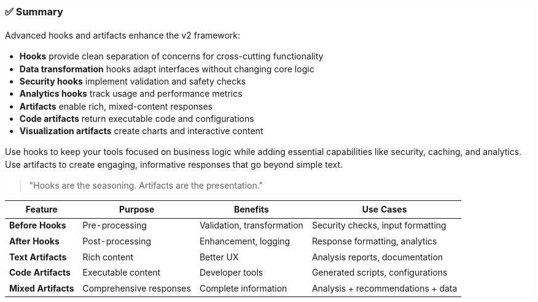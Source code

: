 
### ✅ Summary

Advanced hooks and artifacts enhance the v2 framework:

- **Hooks** provide clean separation of concerns for cross-cutting functionality
- **Data transformation** hooks adapt interfaces without changing core logic
- **Security hooks** implement validation and safety checks
- **Analytics hooks** track usage and performance metrics
- **Artifacts** enable rich, mixed-content responses
- **Code artifacts** return executable code and configurations
- **Visualization artifacts** create charts and interactive content

Use hooks to keep your tools focused on business logic while adding essential capabilities like security, caching, and analytics. Use artifacts to create engaging, informative responses that go beyond simple text.

> "Hooks are the seasoning. Artifacts are the presentation."

| Feature             | Purpose                 | Benefits                   | Use Cases                         |
| ------------------- | ----------------------- | -------------------------- | --------------------------------- |
| **Before Hooks**    | Pre-processing          | Validation, transformation | Security checks, input formatting |
| **After Hooks**     | Post-processing         | Enhancement, logging       | Response formatting, analytics    |
| **Text Artifacts**  | Rich content            | Better UX                  | Analysis reports, documentation   |
| **Code Artifacts**  | Executable content      | Developer tools            | Generated scripts, configurations |
| **Mixed Artifacts** | Comprehensive responses | Complete information       | Analysis + recommendations + data |

